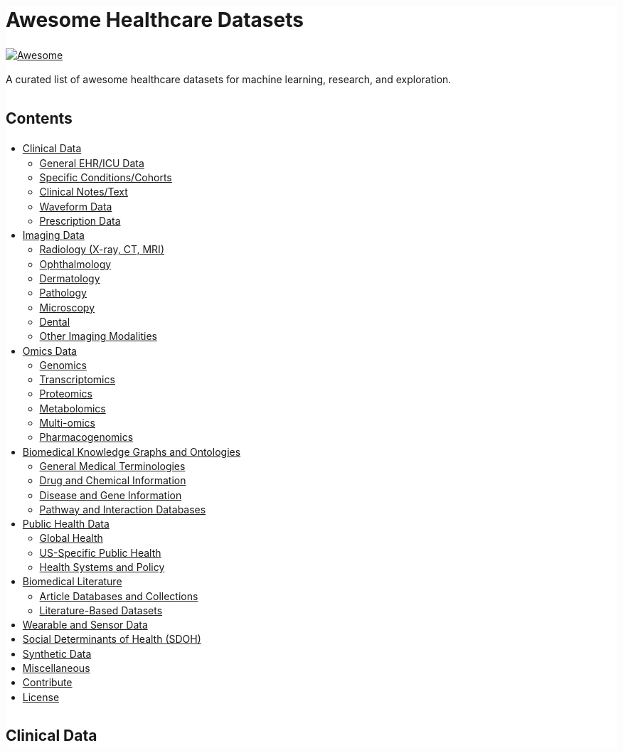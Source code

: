 # Awesome Healthcare Datasets

[![Awesome](https://awesome.re/badge.svg)](https://awesome.re)

A curated list of awesome healthcare datasets for machine learning, research, and exploration.

## Contents

- [Clinical Data](#clinical-data)
  - [General EHR/ICU Data](#general-ehricu-data)
  - [Specific Conditions/Cohorts](#specific-conditionscohorts)
  - [Clinical Notes/Text](#clinical-notestext)
  - [Waveform Data](#waveform-data)
  - [Prescription Data](#prescription-data)
- [Imaging Data](#imaging-data)
  - [Radiology (X-ray, CT, MRI)](#radiology-x-ray-ct-mri)
  - [Ophthalmology](#ophthalmology)
  - [Dermatology](#dermatology)
  - [Pathology](#pathology)
  - [Microscopy](#microscopy)
  - [Dental](#dental)
  - [Other Imaging Modalities](#other-imaging-modalities)
- [Omics Data](#omics-data)
  - [Genomics](#genomics)
  - [Transcriptomics](#transcriptomics)
  - [Proteomics](#proteomics)
  - [Metabolomics](#metabolomics)
  - [Multi-omics](#multi-omics)
  - [Pharmacogenomics](#pharmacogenomics)
- [Biomedical Knowledge Graphs and Ontologies](#biomedical-knowledge-graphs-and-ontologies)
  - [General Medical Terminologies](#general-medical-terminologies)
  - [Drug and Chemical Information](#drug-and-chemical-information)
  - [Disease and Gene Information](#disease-and-gene-information)
  - [Pathway and Interaction Databases](#pathway-and-interaction-databases)
- [Public Health Data](#public-health-data)
  - [Global Health](#global-health)
  - [US-Specific Public Health](#us-specific-public-health)
  - [Health Systems and Policy](#health-systems-and-policy)
- [Biomedical Literature](#biomedical-literature)
  - [Article Databases and Collections](#article-databases-and-collections)
  - [Literature-Based Datasets](#literature-based-datasets)
- [Wearable and Sensor Data](#wearable-and-sensor-data)
- [Social Determinants of Health (SDOH)](#social-determinants-of-health-sdoh)
- [Synthetic Data](#synthetic-data)
- [Miscellaneous](#miscellaneous)
- [Contribute](#contribute)
- [License](#license)

## Clinical Data

